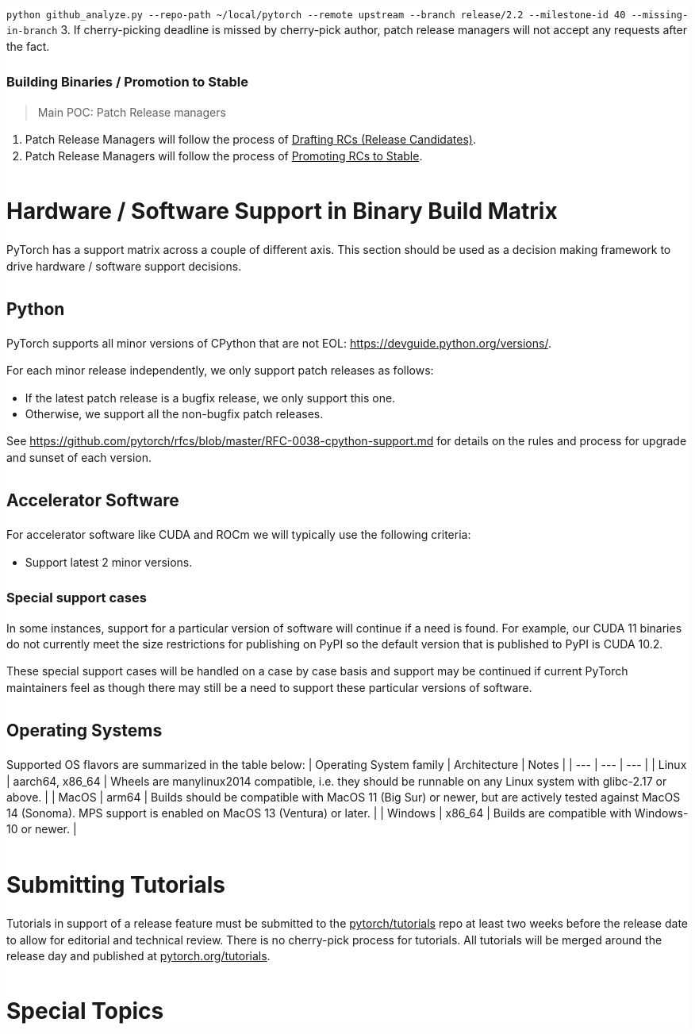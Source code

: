 ``` python github_analyze.py --repo-path ~/local/pytorch --remote upstream --branch release/2.2 --milestone-id 40 --missing-in-branch ```
3. If cherry-picking deadline is missed by cherry-pick author, patch release managers will not accept any requests after the fact.

### Building Binaries / Promotion to Stable

> Main POC: Patch Release managers

1. Patch Release Managers will follow the process of [Drafting RCs (Release Candidates)](#drafting-rcs-release-candidates-for-pytorch-and-domain-libraries).
2. Patch Release Managers will follow the process of [Promoting RCs to Stable](#promoting-rcs-to-stable).

# Hardware / Software Support in Binary Build Matrix

PyTorch has a support matrix across a couple of different axis. This section should be used as a decision making framework to drive hardware / software support decisions.

## Python

PyTorch supports all minor versions of CPython that are not EOL: https://devguide.python.org/versions/.

For each minor release independently, we only support patch releases as follows:
- If the latest patch release is a bugfix release, we only support this one.
- Otherwise, we support all the non-bugfix patch releases.

See https://github.com/pytorch/rfcs/blob/master/RFC-0038-cpython-support.md for details on the rules and process for upgrade and sunset of each version.

## Accelerator Software

For accelerator software like CUDA and ROCm we will typically use the following criteria:
* Support latest 2 minor versions.

### Special support cases

In some instances, support for a particular version of software will continue if a need is found. For example, our CUDA 11 binaries do not currently meet
the size restrictions for publishing on PyPI so the default version that is published to PyPI is CUDA 10.2.

These special support cases will be handled on a case by case basis and support may be continued if current PyTorch maintainers feel as though there may still be a
need to support these particular versions of software.

## Operating Systems
Supported OS flavors are summarized in the table below:
| Operating System family | Architecture | Notes |
| --- | --- | --- |
| Linux | aarch64, x86_64 | Wheels are manylinux2014 compatible, i.e. they should be runnable on any Linux system with glibc-2.17 or above. |
| MacOS | arm64 | Builds should be compatible with MacOS 11 (Big Sur) or newer, but are actively tested against MacOS 14 (Sonoma). MPS support is enabled on MacOS 13 (Ventura) or later. |
| Windows | x86_64 | Builds are compatible with Windows-10 or newer. |

# Submitting Tutorials

Tutorials in support of a release feature must be submitted to the [pytorch/tutorials](https://github.com/pytorch/tutorials) repo at least two weeks before the release date to allow for editorial and technical review. There is no cherry-pick process for tutorials. All tutorials will be merged around the release day and published at [pytorch.org/tutorials](https://pytorch.org/tutorials/).

# Special Topics
```